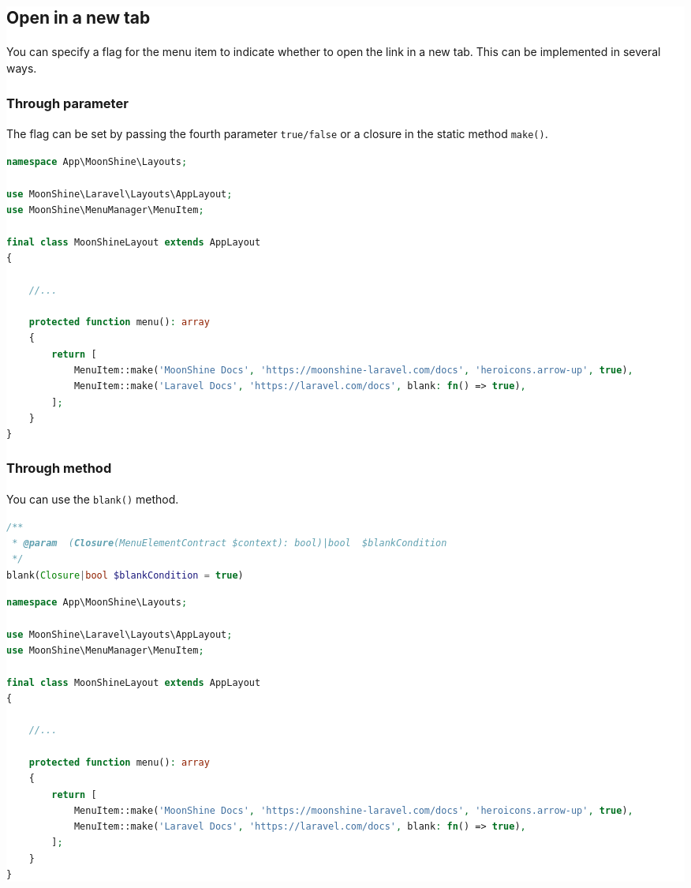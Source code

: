 <a name="target-blank"></a>
## Open in a new tab

You can specify a flag for the menu item to indicate whether to open the link in a new tab. This can be implemented in several ways.

### Through parameter

The flag can be set by passing the fourth parameter `true/false` or a closure in the static method `make()`.

```php
namespace App\MoonShine\Layouts;

use MoonShine\Laravel\Layouts\AppLayout;
use MoonShine\MenuManager\MenuItem;

final class MoonShineLayout extends AppLayout
{

    //...

    protected function menu(): array
    {
        return [
            MenuItem::make('MoonShine Docs', 'https://moonshine-laravel.com/docs', 'heroicons.arrow-up', true),
            MenuItem::make('Laravel Docs', 'https://laravel.com/docs', blank: fn() => true),
        ];
    }
}
```

### Through method

You can use the `blank()` method.

```php
/**
 * @param  (Closure(MenuElementContract $context): bool)|bool  $blankCondition
 */
blank(Closure|bool $blankCondition = true)
```

```php
namespace App\MoonShine\Layouts;

use MoonShine\Laravel\Layouts\AppLayout;
use MoonShine\MenuManager\MenuItem;

final class MoonShineLayout extends AppLayout
{

    //...

    protected function menu(): array
    {
        return [
            MenuItem::make('MoonShine Docs', 'https://moonshine-laravel.com/docs', 'heroicons.arrow-up', true),
            MenuItem::make('Laravel Docs', 'https://laravel.com/docs', blank: fn() => true),
        ];
    }
}
```
